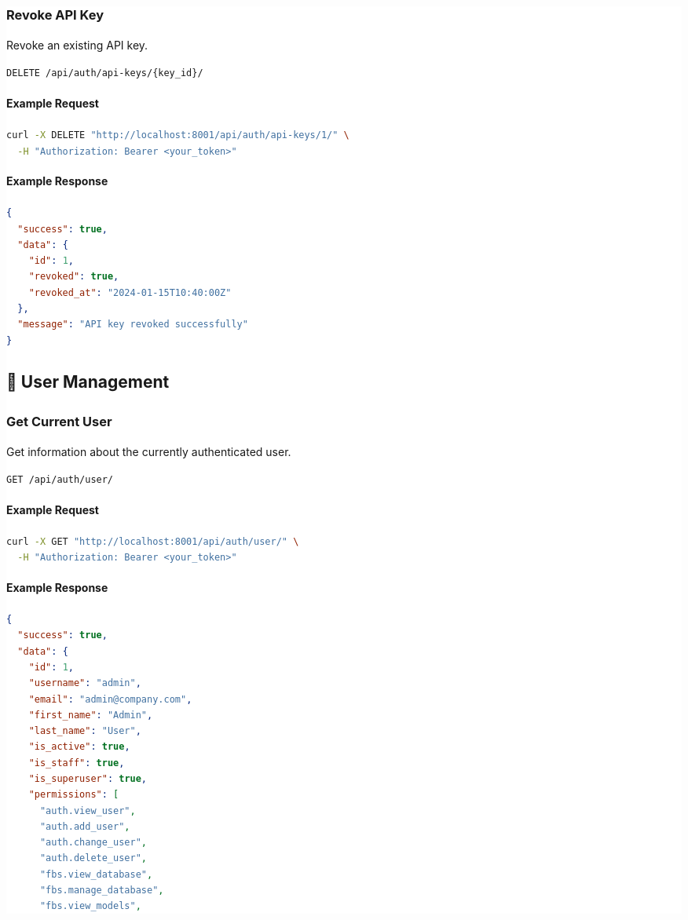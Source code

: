 ### **Revoke API Key**

Revoke an existing API key.

```http
DELETE /api/auth/api-keys/{key_id}/
```

#### **Example Request**

```bash
curl -X DELETE "http://localhost:8001/api/auth/api-keys/1/" \
  -H "Authorization: Bearer <your_token>"
```

#### **Example Response**

```json
{
  "success": true,
  "data": {
    "id": 1,
    "revoked": true,
    "revoked_at": "2024-01-15T10:40:00Z"
  },
  "message": "API key revoked successfully"
}
```

## 👥 User Management

### **Get Current User**

Get information about the currently authenticated user.

```http
GET /api/auth/user/
```

#### **Example Request**

```bash
curl -X GET "http://localhost:8001/api/auth/user/" \
  -H "Authorization: Bearer <your_token>"
```

#### **Example Response**

```json
{
  "success": true,
  "data": {
    "id": 1,
    "username": "admin",
    "email": "admin@company.com",
    "first_name": "Admin",
    "last_name": "User",
    "is_active": true,
    "is_staff": true,
    "is_superuser": true,
    "permissions": [
      "auth.view_user",
      "auth.add_user",
      "auth.change_user",
      "auth.delete_user",
      "fbs.view_database",
      "fbs.manage_database",
      "fbs.view_models",
```